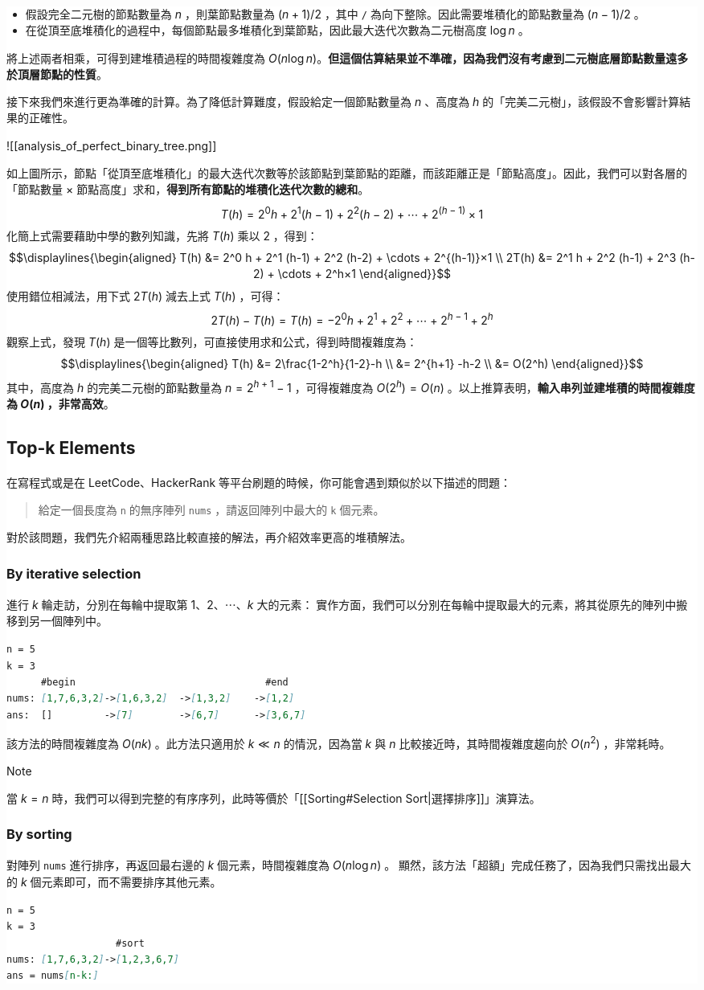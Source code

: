 - 假設完全二元樹的節點數量為 $n$ ，則葉節點數量為 $(n+1)/2$ ，其中 `/` 為向下整除。因此需要堆積化的節點數量為 $(n−1)/2$ 。
- 在從頂至底堆積化的過程中，每個節點最多堆積化到葉節點，因此最大迭代次數為二元樹高度 $\log ⁡n$ 。

將上述兩者相乘，可得到建堆積過程的時間複雜度為 $O(n\log ⁡n)$。**但這個估算結果並不準確，因為我們沒有考慮到二元樹底層節點數量遠多於頂層節點的性質**。

接下來我們來進行更為準確的計算。為了降低計算難度，假設給定一個節點數量為 $n$ 、高度為 $h$ 的「完美二元樹」，該假設不會影響計算結果的正確性。

![[analysis_of_perfect_binary_tree.png]]

如上圖所示，節點「從頂至底堆積化」的最大迭代次數等於該節點到葉節點的距離，而該距離正是「節點高度」。因此，我們可以對各層的「節點數量 $×$ 節點高度」求和，**得到所有節點的堆積化迭代次數的總和**。
$$T(h)=2^0 h + 2^1 (h-1) + 2^2 (h-2) + \cdots + 2^{(h-1)}×1$$
化簡上式需要藉助中學的數列知識，先將 $T(h)$ 乘以 $2$ ，得到：
$$\displaylines{\begin{aligned} T(h) &= 2^0 h + 2^1 (h-1) + 2^2 (h-2) + \cdots + 2^{(h-1)}×1 \\ 
2T(h) &= 2^1 h + 2^2 (h-1) + 2^3 (h-2) + \cdots + 2^h×1 \end{aligned}}$$
使用錯位相減法，用下式 $2T(h)$ 減去上式 $T(h)$ ，可得：
$$2T(h)-T(h)=T(h)=-2^0 h + 2^1 + 2^2 + \cdots + 2^{h-1} + 2^h$$
觀察上式，發現 $T(h)$ 是一個等比數列，可直接使用求和公式，得到時間複雜度為：
$$\displaylines{\begin{aligned} T(h) &= 2\frac{1-2^h}{1-2}-h \\ &= 2^{h+1} -h-2 \\ &= O(2^h) \end{aligned}}$$
其中，高度為 $h$ 的完美二元樹的節點數量為 $n=2^{h+1}−1$ ，可得複雜度為 $O(2^h)=O(n)$ 。以上推算表明，**輸入串列並建堆積的時間複雜度為 $O(n)$ ，非常高效**。

## Top-k Elements
在寫程式或是在 LeetCode、HackerRank 等平台刷題的時候，你可能會遇到類似於以下描述的問題：

> 給定一個長度為 `n` 的無序陣列 `nums` ，請返回陣列中最大的 `k` 個元素。

對於該問題，我們先介紹兩種思路比較直接的解法，再介紹效率更高的堆積解法。
### By iterative selection
進行 $k$ 輪走訪，分別在每輪中提取第 $1$、$2$、$\cdots$、$k$ 大的元素：
	實作方面，我們可以分別在每輪中提取最大的元素，將其從原先的陣列中搬移到另一個陣列中。
```md
n = 5
k = 3
	  #begin                                 #end
nums: [1,7,6,3,2]->[1,6,3,2]  ->[1,3,2]    ->[1,2]      
ans:  []         ->[7]        ->[6,7]      ->[3,6,7]    
```

該方法的時間複雜度為 $O(nk)$ 。此方法只適用於 $k≪n$ 的情況，因為當 $k$ 與 $n$ 比較接近時，其時間複雜度趨向於 $O(n^2)$ ，非常耗時。

> [!NOTE]
>  當 $k=n$ 時，我們可以得到完整的有序序列，此時等價於「[[Sorting#Selection Sort|選擇排序]]」演算法。

### By sorting
對陣列 `nums` 進行排序，再返回最右邊的 $k$ 個元素，時間複雜度為 $O(n\log ⁡n)$ 。
顯然，該方法「超額」完成任務了，因為我們只需找出最大的 $k$ 個元素即可，而不需要排序其他元素。
```md
n = 5
k = 3
				   #sort 
nums: [1,7,6,3,2]->[1,2,3,6,7]    
ans = nums[n-k:]
```

